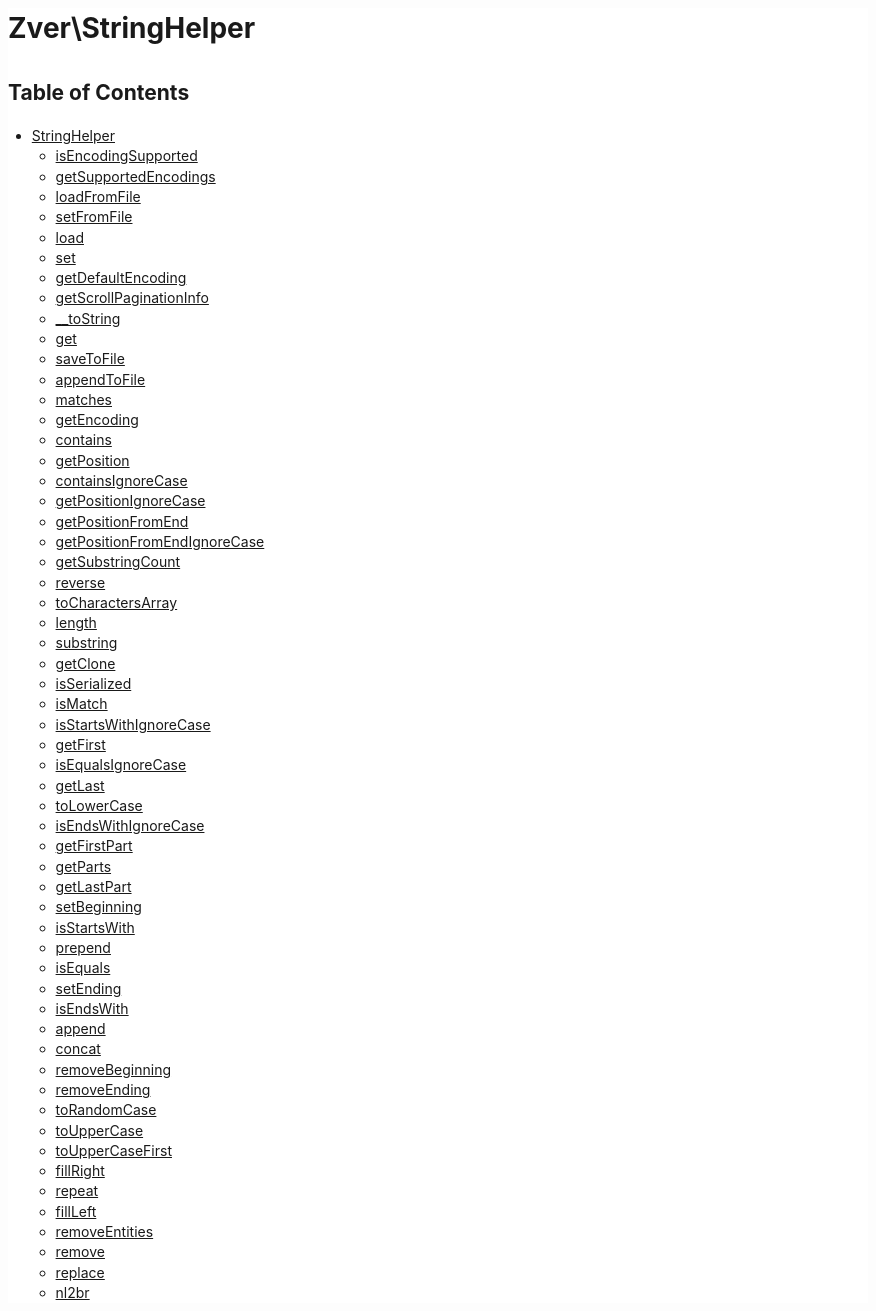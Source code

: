# Zver\StringHelper

## Table of Contents

* [StringHelper](#stringhelper)
    * [isEncodingSupported](#isencodingsupported)
    * [getSupportedEncodings](#getsupportedencodings)
    * [loadFromFile](#loadfromfile)
    * [setFromFile](#setfromfile)
    * [load](#load)
    * [set](#set)
    * [getDefaultEncoding](#getdefaultencoding)
    * [getScrollPaginationInfo](#getscrollpaginationinfo)
    * [__toString](#__tostring)
    * [get](#get)
    * [saveToFile](#savetofile)
    * [appendToFile](#appendtofile)
    * [matches](#matches)
    * [getEncoding](#getencoding)
    * [contains](#contains)
    * [getPosition](#getposition)
    * [containsIgnoreCase](#containsignorecase)
    * [getPositionIgnoreCase](#getpositionignorecase)
    * [getPositionFromEnd](#getpositionfromend)
    * [getPositionFromEndIgnoreCase](#getpositionfromendignorecase)
    * [getSubstringCount](#getsubstringcount)
    * [reverse](#reverse)
    * [toCharactersArray](#tocharactersarray)
    * [length](#length)
    * [substring](#substring)
    * [getClone](#getclone)
    * [isSerialized](#isserialized)
    * [isMatch](#ismatch)
    * [isStartsWithIgnoreCase](#isstartswithignorecase)
    * [getFirst](#getfirst)
    * [isEqualsIgnoreCase](#isequalsignorecase)
    * [getLast](#getlast)
    * [toLowerCase](#tolowercase)
    * [isEndsWithIgnoreCase](#isendswithignorecase)
    * [getFirstPart](#getfirstpart)
    * [getParts](#getparts)
    * [getLastPart](#getlastpart)
    * [setBeginning](#setbeginning)
    * [isStartsWith](#isstartswith)
    * [prepend](#prepend)
    * [isEquals](#isequals)
    * [setEnding](#setending)
    * [isEndsWith](#isendswith)
    * [append](#append)
    * [concat](#concat)
    * [removeBeginning](#removebeginning)
    * [removeEnding](#removeending)
    * [toRandomCase](#torandomcase)
    * [toUpperCase](#touppercase)
    * [toUpperCaseFirst](#touppercasefirst)
    * [fillRight](#fillright)
    * [repeat](#repeat)
    * [fillLeft](#fillleft)
    * [removeEntities](#removeentities)
    * [remove](#remove)
    * [replace](#replace)
    * [nl2br](#nl2br)